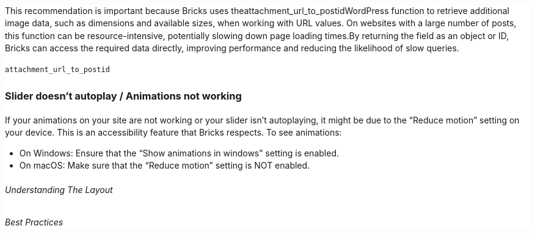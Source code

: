 This recommendation is important because Bricks uses theattachment_url_to_postidWordPress function to retrieve additional image data, such as dimensions and available sizes, when working with URL values. On websites with a large number of posts, this function can be resource-intensive, potentially slowing down page loading times.By returning the field as an object or ID, Bricks can access the required data directly, improving performance and reducing the likelihood of slow queries.

`attachment_url_to_postid`

### Slider doesn’t autoplay / Animations not working

If your animations on your site are not working or your slider isn’t autoplaying, it might be due to the “Reduce motion” setting on your device. This is an accessibility feature that Bricks respects. To see animations:

- On Windows: Ensure that the “Show animations in windows” setting is enabled.
- On macOS: Make sure that the “Reduce motion” setting is NOT enabled.

###### Understanding The Layout

###### Best Practices

